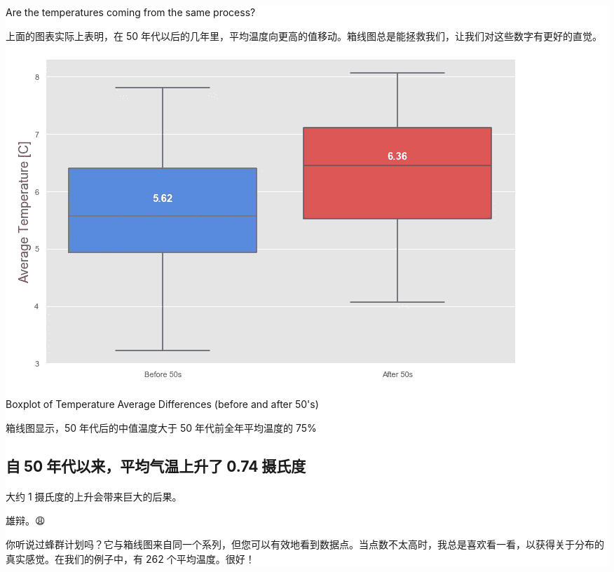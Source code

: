 Are the temperatures coming from the same process?

上面的图表实际上表明，在 50 年代以后的几年里，平均温度向更高的值移动。箱线图总是能拯救我们，让我们对这些数字有更好的直觉。

![](img/d81c3aca544ac19e826617f81b493623.png)

Boxplot of Temperature Average Differences (before and after 50's)

箱线图显示，50 年代后的中值温度大于 50 年代前全年平均温度的 75%

## 自 50 年代以来，平均气温上升了 0.74 摄氏度

大约 1 摄氏度的上升会带来巨大的后果。

雄辩。😩

你听说过蜂群计划吗？它与箱线图来自同一个系列，但您可以有效地看到数据点。当点数不太高时，我总是喜欢看一看，以获得关于分布的真实感觉。在我们的例子中，有 262 个平均温度。很好！

